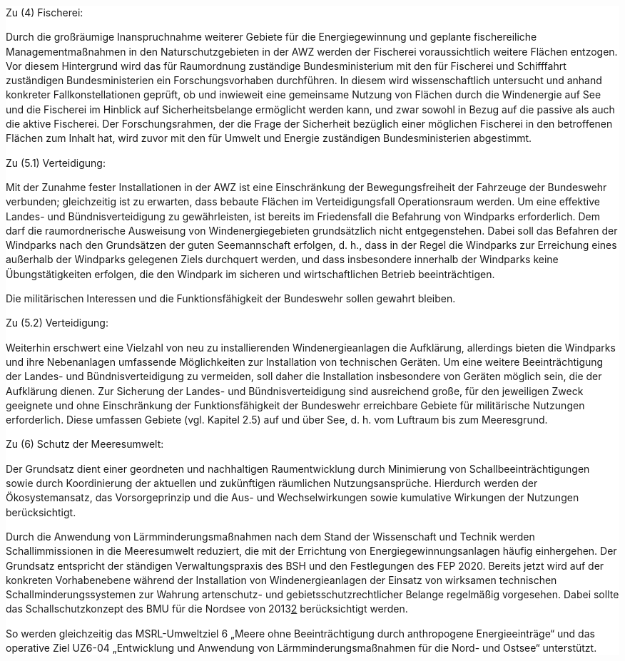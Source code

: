 Zu (4) Fischerei:  
  
Durch die großräumige Inanspruchnahme weiterer Gebiete für die Energiegewinnung und geplante fischereiliche Managementmaßnahmen in den Naturschutzgebieten in der AWZ werden der Fischerei voraussichtlich weitere Flächen entzogen. Vor diesem Hintergrund wird das für Raumordnung zuständige Bundesministerium mit den für Fischerei und Schifffahrt zuständigen Bundesministerien ein Forschungsvorhaben durchführen. In diesem wird wissenschaftlich untersucht und anhand konkreter Fallkonstellationen geprüft, ob und inwieweit eine gemeinsame Nutzung von Flächen durch die Windenergie auf See und die Fischerei im Hinblick auf Sicherheitsbelange ermöglicht werden kann, und zwar sowohl in Bezug auf die passive als auch die aktive Fischerei. Der Forschungsrahmen, der die Frage der Sicherheit bezüglich einer möglichen Fischerei in den betroffenen Flächen zum Inhalt hat, wird zuvor mit den für Umwelt und Energie zuständigen Bundesministerien abgestimmt.

Zu (5.1) Verteidigung:  
  
Mit der Zunahme fester Installationen in der AWZ ist eine Einschränkung der Bewegungsfreiheit der Fahrzeuge der Bundeswehr verbunden; gleichzeitig ist zu erwarten, dass bebaute Flächen im Verteidigungsfall Operationsraum werden. Um eine effektive Landes- und Bündnisverteidigung zu gewährleisten, ist bereits im Friedensfall die Befahrung von Windparks erforderlich. Dem darf die raumordnerische Ausweisung von Windenergiegebieten grundsätzlich nicht entgegenstehen. Dabei soll das Befahren der Windparks nach den Grundsätzen der guten Seemannschaft erfolgen, d. h., dass in der Regel die Windparks zur Erreichung eines außerhalb der Windparks gelegenen Ziels durchquert werden, und dass insbesondere innerhalb der Windparks keine Übungstätigkeiten erfolgen, die den Windpark im sicheren und wirtschaftlichen Betrieb beeinträchtigen.

Die militärischen Interessen und die Funktionsfähigkeit der Bundeswehr sollen gewahrt bleiben.

Zu (5.2) Verteidigung:  
  
Weiterhin erschwert eine Vielzahl von neu zu installierenden Windenergieanlagen die Aufklärung, allerdings bieten die Windparks und ihre Nebenanlagen umfassende Möglichkeiten zur Installation von technischen Geräten. Um eine weitere Beeinträchtigung der Landes- und Bündnisverteidigung zu vermeiden, soll daher die Installation insbesondere von Geräten möglich sein, die der Aufklärung dienen. Zur Sicherung der Landes- und Bündnisverteidigung sind ausreichend große, für den jeweiligen Zweck geeignete und ohne Einschränkung der Funktionsfähigkeit der Bundeswehr erreichbare Gebiete für militärische Nutzungen erforderlich. Diese umfassen Gebiete (vgl. Kapitel 2.5) auf und über See, d. h. vom Luftraum bis zum Meeresgrund.

Zu (6) Schutz der Meeresumwelt:  
  
Der Grundsatz dient einer geordneten und nachhaltigen Raumentwicklung durch Minimierung von Schallbeeinträchtigungen sowie durch Koordinierung der aktuellen und zukünftigen räumlichen Nutzungsansprüche. Hierdurch werden der Ökosystemansatz, das Vorsorgeprinzip und die Aus- und Wechselwirkungen sowie kumulative Wirkungen der Nutzungen berücksichtigt.

Durch die Anwendung von Lärmminderungsmaßnahmen nach dem Stand der Wissenschaft und Technik werden Schallimmissionen in die Meeresumwelt reduziert, die mit der Errichtung von Energiegewinnungsanlagen häufig einhergehen. Der Grundsatz entspricht der ständigen Verwaltungspraxis des BSH und den Festlegungen des FEP 2020. Bereits jetzt wird auf der konkreten Vorhabenebene während der Installation von Windenergieanlagen der Einsatz von wirksamen technischen Schallminderungssystemen zur Wahrung artenschutz- und gebietsschutzrechtlicher Belange regelmäßig vorgesehen. Dabei sollte das Schallschutzkonzept des BMU für die Nordsee von 2013<span id="FnR.bjnr388610021bjne000100000_02"></span><a href="#bjnr388610021bjne000100000_02" class="FnR">2</a></sup> berücksichtigt werden.

So werden gleichzeitig das MSRL-Umweltziel 6 „Meere ohne Beeinträchtigung durch anthropogene Energieeinträge“ und das operative Ziel UZ6-04 „Entwicklung und Anwendung von Lärmminderungsmaßnahmen für die Nord- und Ostsee“ unterstützt.
